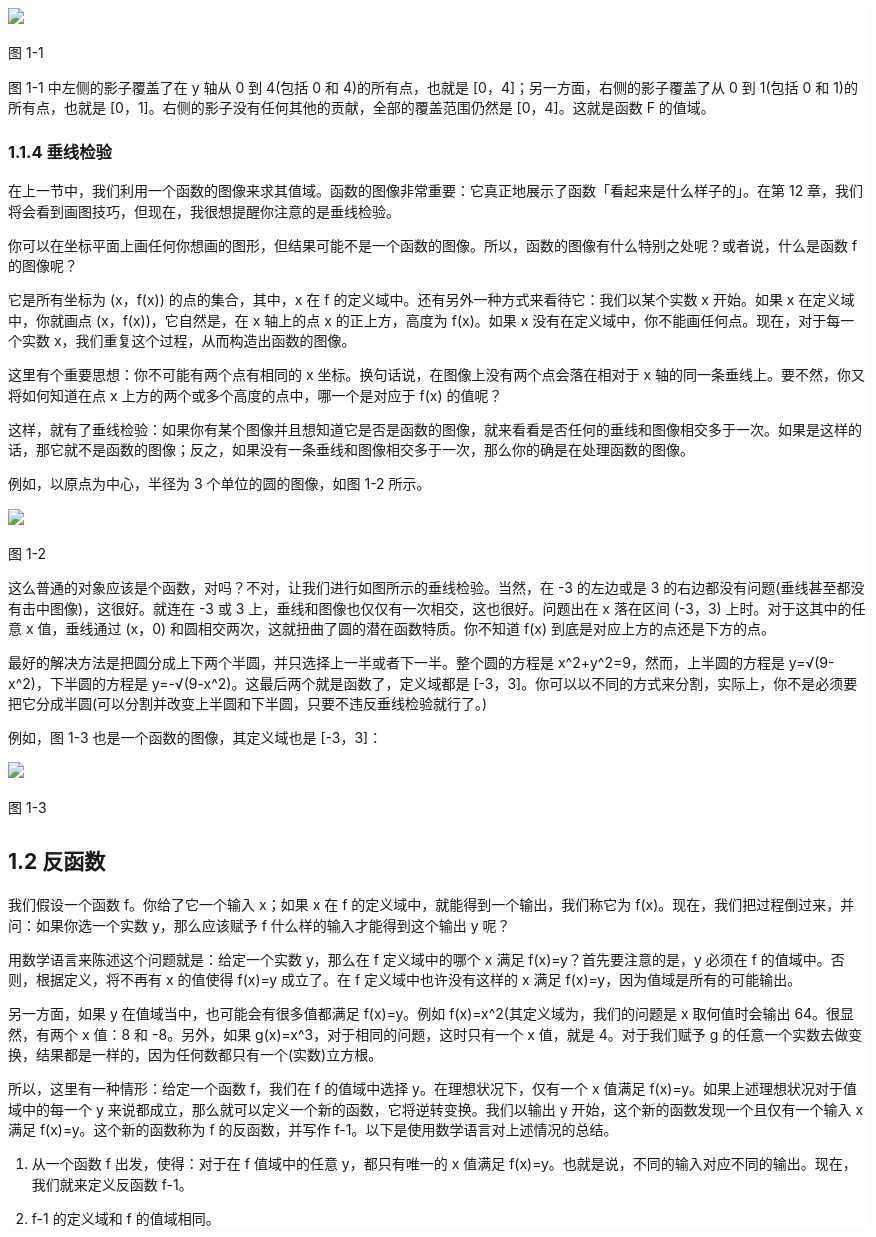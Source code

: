 ![](https://raw.githubusercontent.com/dalong0514/selfstudy/master/图片链接/化工书籍/2019072.PNG)

图 1-1

图 1-1 中左侧的影子覆盖了在 y 轴从 0 到 4(包括 0 和 4)的所有点，也就是 [0，4]；另一方面，右侧的影子覆盖了从 0 到 1(包括 0 和 1)的所有点，也就是 [0，1]。右侧的影子没有任何其他的贡献，全部的覆盖范围仍然是 [0，4]。这就是函数 F 的值域。

### 1.1.4 垂线检验

在上一节中，我们利用一个函数的图像来求其值域。函数的图像非常重要：它真正地展示了函数「看起来是什么样子的」。在第 12 章，我们将会看到画图技巧，但现在，我很想提醒你注意的是垂线检验。

你可以在坐标平面上画任何你想画的图形，但结果可能不是一个函数的图像。所以，函数的图像有什么特别之处呢？或者说，什么是函数 f 的图像呢？

它是所有坐标为 (x，f(x)) 的点的集合，其中，x 在 f 的定义域中。还有另外一种方式来看待它：我们以某个实数 x 开始。如果 x 在定义域中，你就画点 (x，f(x))，它自然是，在 x 轴上的点 x 的正上方，高度为 f(x)。如果 x 没有在定义域中，你不能画任何点。现在，对于每一个实数 x，我们重复这个过程，从而构造出函数的图像。

这里有个重要思想：你不可能有两个点有相同的 x 坐标。换句话说，在图像上没有两个点会落在相对于 x 轴的同一条垂线上。要不然，你又将如何知道在点 x 上方的两个或多个高度的点中，哪一个是对应于 f(x) 的值呢？

这样，就有了垂线检验：如果你有某个图像并且想知道它是否是函数的图像，就来看看是否任何的垂线和图像相交多于一次。如果是这样的话，那它就不是函数的图像；反之，如果没有一条垂线和图像相交多于一次，那么你的确是在处理函数的图像。

例如，以原点为中心，半径为 3 个单位的圆的图像，如图 1-2 所示。

![](https://raw.githubusercontent.com/dalong0514/selfstudy/master/图片链接/化工书籍/2019073.PNG)

图 1-2

这么普通的对象应该是个函数，对吗？不对，让我们进行如图所示的垂线检验。当然，在 -3 的左边或是 3 的右边都没有问题(垂线甚至都没有击中图像)，这很好。就连在 -3 或 3 上，垂线和图像也仅仅有一次相交，这也很好。问题出在 x 落在区间 (-3，3) 上时。对于这其中的任意 x 值，垂线通过 (x，0) 和圆相交两次，这就扭曲了圆的潜在函数特质。你不知道 f(x) 到底是对应上方的点还是下方的点。

最好的解决方法是把圆分成上下两个半圆，并只选择上一半或者下一半。整个圆的方程是 x^2+y^2=9，然而，上半圆的方程是 y=√(9-x^2)，下半圆的方程是 y=-√(9-x^2)。这最后两个就是函数了，定义域都是 [-3，3]。你可以以不同的方式来分割，实际上，你不是必须要把它分成半圆(可以分割并改变上半圆和下半圆，只要不违反垂线检验就行了。)

例如，图 1-3 也是一个函数的图像，其定义域也是 [-3，3]：

![](https://raw.githubusercontent.com/dalong0514/selfstudy/master/图片链接/化工书籍/2019074.PNG)

图 1-3

## 1.2 反函数

我们假设一个函数 f。你给了它一个输入 x；如果 x 在 f 的定义域中，就能得到一个输出，我们称它为 f(x)。现在，我们把过程倒过来，并问：如果你选一个实数 y，那么应该赋予 f 什么样的输入才能得到这个输出 y 呢？

用数学语言来陈述这个问题就是：给定一个实数 y，那么在 f 定义域中的哪个 x 满足 f(x)=y？首先要注意的是，y 必须在 f 的值域中。否则，根据定义，将不再有 x 的值使得 f(x)=y 成立了。在 f 定义域中也许没有这样的 x 满足 f(x)=y，因为值域是所有的可能输出。

另一方面，如果 y 在值域当中，也可能会有很多值都满足 f(x)=y。例如 f(x)=x^2(其定义域为，我们的问题是 x 取何值时会输出 64。很显然，有两个 x 值：8 和 -8。另外，如果 g(x)=x^3，对于相同的问题，这时只有一个 x 值，就是 4。对于我们赋予 g 的任意一个实数去做变换，结果都是一样的，因为任何数都只有一个(实数)立方根。

所以，这里有一种情形：给定一个函数 f，我们在 f 的值域中选择 y。在理想状况下，仅有一个 x 值满足 f(x)=y。如果上述理想状况对于值域中的每一个 y 来说都成立，那么就可以定义一个新的函数，它将逆转变换。我们以输出 y 开始，这个新的函数发现一个且仅有一个输入 x 满足 f(x)=y。这个新的函数称为 f 的反函数，并写作 f-1。以下是使用数学语言对上述情况的总结。

1. 从一个函数 f 出发，使得：对于在 f 值域中的任意 y，都只有唯一的 x 值满足 f(x)=y。也就是说，不同的输入对应不同的输出。现在，我们就来定义反函数 f-1。

2. f-1 的定义域和 f 的值域相同。

